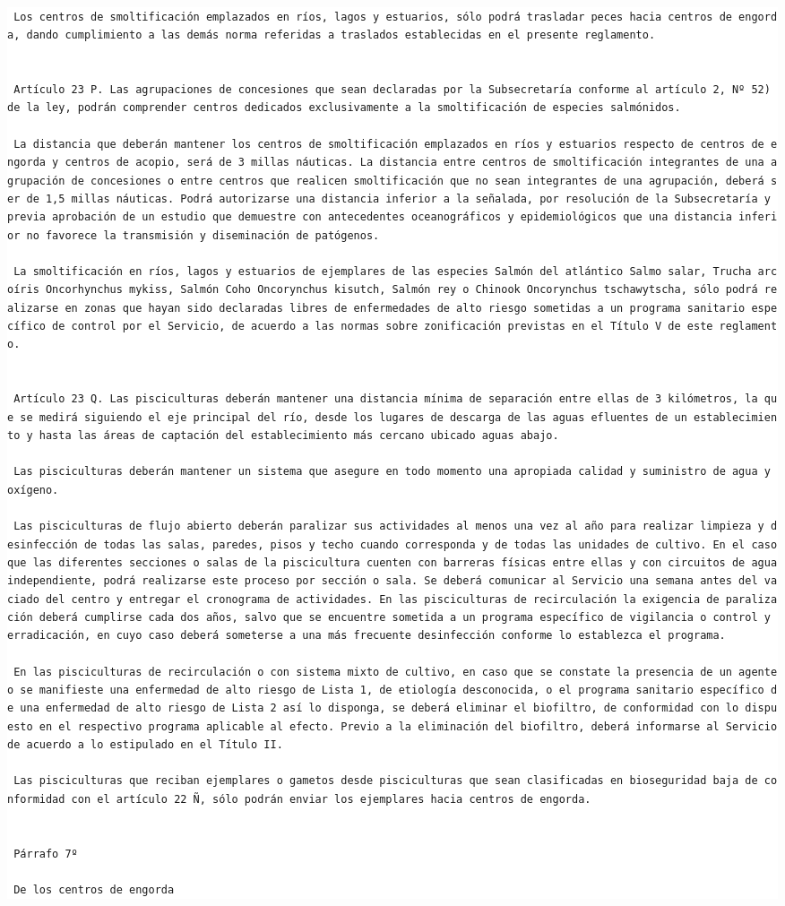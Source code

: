      Los centros de smoltificación emplazados en ríos, lagos y estuarios, sólo podrá trasladar peces hacia centros de engorda, dando cumplimiento a las demás norma referidas a traslados establecidas en el presente reglamento.


     Artículo 23 P. Las agrupaciones de concesiones que sean declaradas por la Subsecretaría conforme al artículo 2, Nº 52) de la ley, podrán comprender centros dedicados exclusivamente a la smoltificación de especies salmónidos.

     La distancia que deberán mantener los centros de smoltificación emplazados en ríos y estuarios respecto de centros de engorda y centros de acopio, será de 3 millas náuticas. La distancia entre centros de smoltificación integrantes de una agrupación de concesiones o entre centros que realicen smoltificación que no sean integrantes de una agrupación, deberá ser de 1,5 millas náuticas. Podrá autorizarse una distancia inferior a la señalada, por resolución de la Subsecretaría y previa aprobación de un estudio que demuestre con antecedentes oceanográficos y epidemiológicos que una distancia inferior no favorece la transmisión y diseminación de patógenos.

     La smoltificación en ríos, lagos y estuarios de ejemplares de las especies Salmón del atlántico Salmo salar, Trucha arcoíris Oncorhynchus mykiss, Salmón Coho Oncorynchus kisutch, Salmón rey o Chinook Oncorynchus tschawytscha, sólo podrá realizarse en zonas que hayan sido declaradas libres de enfermedades de alto riesgo sometidas a un programa sanitario específico de control por el Servicio, de acuerdo a las normas sobre zonificación previstas en el Título V de este reglamento.

 
     Artículo 23 Q. Las pisciculturas deberán mantener una distancia mínima de separación entre ellas de 3 kilómetros, la que se medirá siguiendo el eje principal del río, desde los lugares de descarga de las aguas efluentes de un establecimiento y hasta las áreas de captación del establecimiento más cercano ubicado aguas abajo.
 
     Las pisciculturas deberán mantener un sistema que asegure en todo momento una apropiada calidad y suministro de agua y oxígeno.

     Las pisciculturas de flujo abierto deberán paralizar sus actividades al menos una vez al año para realizar limpieza y desinfección de todas las salas, paredes, pisos y techo cuando corresponda y de todas las unidades de cultivo. En el caso que las diferentes secciones o salas de la piscicultura cuenten con barreras físicas entre ellas y con circuitos de agua independiente, podrá realizarse este proceso por sección o sala. Se deberá comunicar al Servicio una semana antes del vaciado del centro y entregar el cronograma de actividades. En las pisciculturas de recirculación la exigencia de paralización deberá cumplirse cada dos años, salvo que se encuentre sometida a un programa específico de vigilancia o control y erradicación, en cuyo caso deberá someterse a una más frecuente desinfección conforme lo establezca el programa.

     En las pisciculturas de recirculación o con sistema mixto de cultivo, en caso que se constate la presencia de un agente o se manifieste una enfermedad de alto riesgo de Lista 1, de etiología desconocida, o el programa sanitario específico de una enfermedad de alto riesgo de Lista 2 así lo disponga, se deberá eliminar el biofiltro, de conformidad con lo dispuesto en el respectivo programa aplicable al efecto. Previo a la eliminación del biofiltro, deberá informarse al Servicio de acuerdo a lo estipulado en el Título II.

     Las pisciculturas que reciban ejemplares o gametos desde pisciculturas que sean clasificadas en bioseguridad baja de conformidad con el artículo 22 Ñ, sólo podrán enviar los ejemplares hacia centros de engorda.


     Párrafo 7º

     De los centros de engorda

